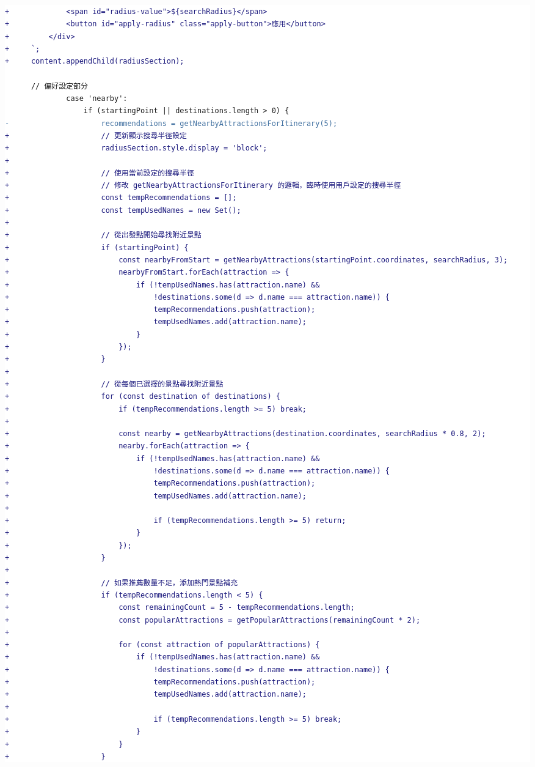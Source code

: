 ```diff
+             <span id="radius-value">${searchRadius}</span>
+             <button id="apply-radius" class="apply-button">應用</button>
+         </div>
+     `;
+     content.appendChild(radiusSection);
      
      // 偏好設定部分
              case 'nearby':
                  if (startingPoint || destinations.length > 0) {
-                     recommendations = getNearbyAttractionsForItinerary(5);
+                     // 更新顯示搜尋半徑設定
+                     radiusSection.style.display = 'block';
+                     
+                     // 使用當前設定的搜尋半徑
+                     // 修改 getNearbyAttractionsForItinerary 的邏輯，臨時使用用戶設定的搜尋半徑
+                     const tempRecommendations = [];
+                     const tempUsedNames = new Set();
+                     
+                     // 從出發點開始尋找附近景點
+                     if (startingPoint) {
+                         const nearbyFromStart = getNearbyAttractions(startingPoint.coordinates, searchRadius, 3);
+                         nearbyFromStart.forEach(attraction => {
+                             if (!tempUsedNames.has(attraction.name) && 
+                                 !destinations.some(d => d.name === attraction.name)) {
+                                 tempRecommendations.push(attraction);
+                                 tempUsedNames.add(attraction.name);
+                             }
+                         });
+                     }
+                     
+                     // 從每個已選擇的景點尋找附近景點
+                     for (const destination of destinations) {
+                         if (tempRecommendations.length >= 5) break;
+                         
+                         const nearby = getNearbyAttractions(destination.coordinates, searchRadius * 0.8, 2);
+                         nearby.forEach(attraction => {
+                             if (!tempUsedNames.has(attraction.name) && 
+                                 !destinations.some(d => d.name === attraction.name)) {
+                                 tempRecommendations.push(attraction);
+                                 tempUsedNames.add(attraction.name);
+                                 
+                                 if (tempRecommendations.length >= 5) return;
+                             }
+                         });
+                     }
+                     
+                     // 如果推薦數量不足，添加熱門景點補充
+                     if (tempRecommendations.length < 5) {
+                         const remainingCount = 5 - tempRecommendations.length;
+                         const popularAttractions = getPopularAttractions(remainingCount * 2);
+                         
+                         for (const attraction of popularAttractions) {
+                             if (!tempUsedNames.has(attraction.name) && 
+                                 !destinations.some(d => d.name === attraction.name)) {
+                                 tempRecommendations.push(attraction);
+                                 tempUsedNames.add(attraction.name);
+                                 
+                                 if (tempRecommendations.length >= 5) break;
+                             }
+                         }
+                     }
```